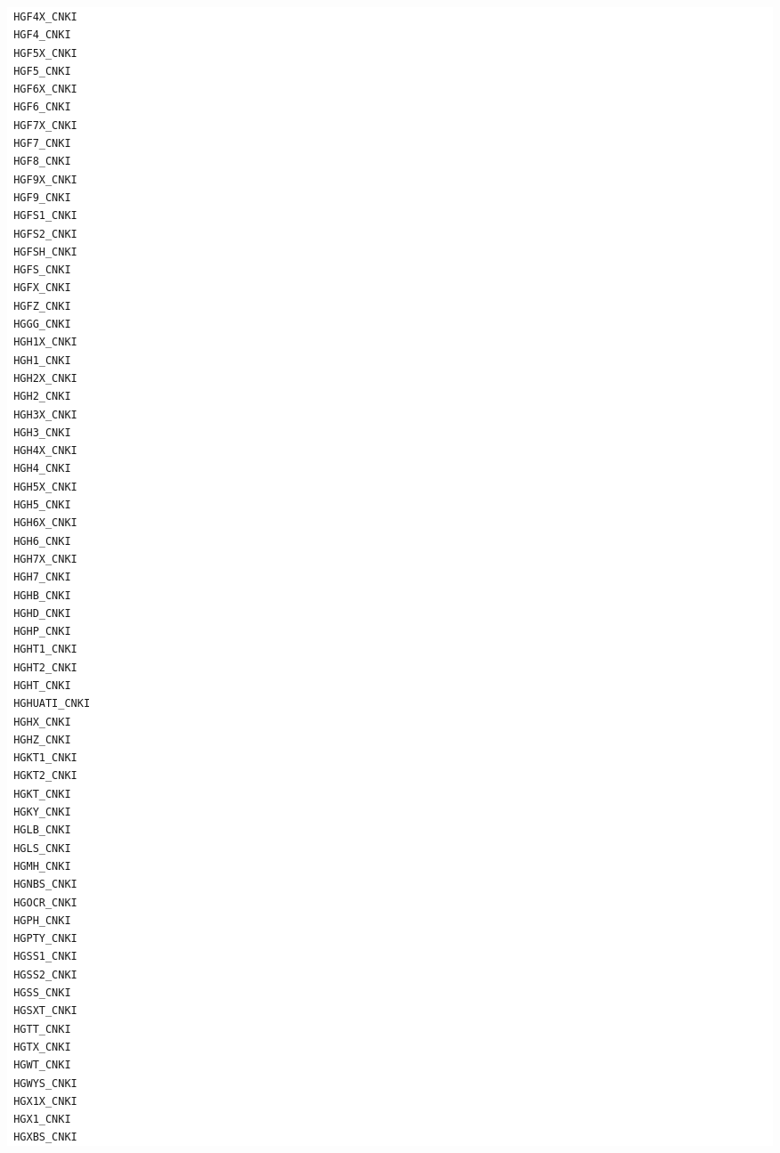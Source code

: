 ```python
 HGF4X_CNKI
 HGF4_CNKI
 HGF5X_CNKI
 HGF5_CNKI
 HGF6X_CNKI
 HGF6_CNKI
 HGF7X_CNKI
 HGF7_CNKI
 HGF8_CNKI
 HGF9X_CNKI
 HGF9_CNKI
 HGFS1_CNKI
 HGFS2_CNKI
 HGFSH_CNKI
 HGFS_CNKI
 HGFX_CNKI
 HGFZ_CNKI
 HGGG_CNKI
 HGH1X_CNKI
 HGH1_CNKI
 HGH2X_CNKI
 HGH2_CNKI
 HGH3X_CNKI
 HGH3_CNKI
 HGH4X_CNKI
 HGH4_CNKI
 HGH5X_CNKI
 HGH5_CNKI
 HGH6X_CNKI
 HGH6_CNKI
 HGH7X_CNKI
 HGH7_CNKI
 HGHB_CNKI
 HGHD_CNKI
 HGHP_CNKI
 HGHT1_CNKI
 HGHT2_CNKI
 HGHT_CNKI
 HGHUATI_CNKI
 HGHX_CNKI
 HGHZ_CNKI
 HGKT1_CNKI
 HGKT2_CNKI
 HGKT_CNKI
 HGKY_CNKI
 HGLB_CNKI
 HGLS_CNKI
 HGMH_CNKI
 HGNBS_CNKI
 HGOCR_CNKI
 HGPH_CNKI
 HGPTY_CNKI
 HGSS1_CNKI
 HGSS2_CNKI
 HGSS_CNKI
 HGSXT_CNKI
 HGTT_CNKI
 HGTX_CNKI
 HGWT_CNKI
 HGWYS_CNKI
 HGX1X_CNKI
 HGX1_CNKI
 HGXBS_CNKI
```